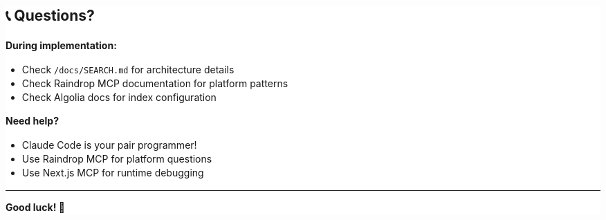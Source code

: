 
## 📞 Questions?

**During implementation:**
- Check `/docs/SEARCH.md` for architecture details
- Check Raindrop MCP documentation for platform patterns
- Check Algolia docs for index configuration

**Need help?**
- Claude Code is your pair programmer!
- Use Raindrop MCP for platform questions
- Use Next.js MCP for runtime debugging

---

**Good luck! 🚀**
